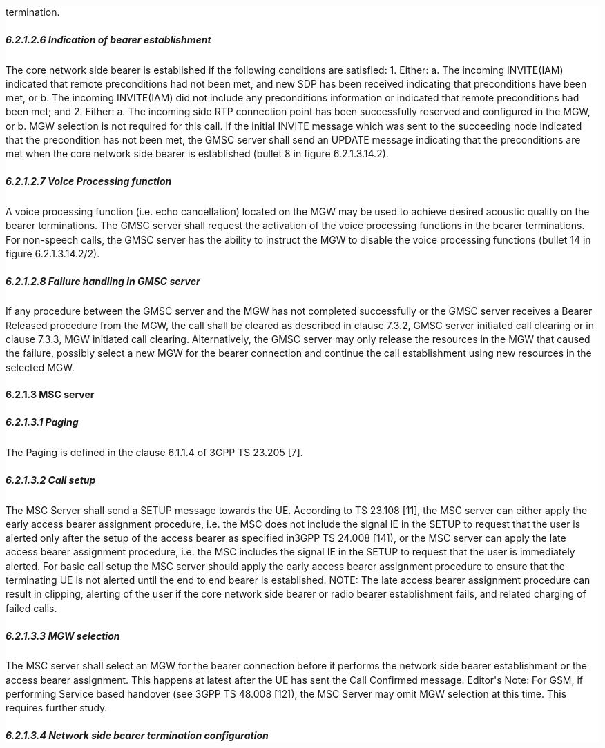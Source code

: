 termination.
##### 6.2.1.2.6 Indication of bearer establishment
The core network side bearer is established if the following conditions are
satisfied:
1\. Either:
a. The incoming INVITE(IAM) indicated that remote preconditions had not been
met, and new SDP has been received indicating that preconditions have been
met, or
b. The incoming INVITE(IAM) did not include any preconditions information or
indicated that remote preconditions had been met;
and
2\. Either:
a. The incoming side RTP connection point has been successfully reserved and
configured in the MGW, or
b. MGW selection is not required for this call.
If the initial INVITE message which was sent to the succeeding node indicated
that the precondition has not been met, the GMSC server shall send an UPDATE
message indicating that the preconditions are met when the core network side
bearer is established (bullet 8 in figure 6.2.1.3.14.2).
##### 6.2.1.2.7 Voice Processing function
A voice processing function (i.e. echo cancellation) located on the MGW may be
used to achieve desired acoustic quality on the bearer terminations. The GMSC
server shall request the activation of the voice processing functions in the
bearer terminations. For non-speech calls, the GMSC server has the ability to
instruct the MGW to disable the voice processing functions (bullet 14 in
figure 6.2.1.3.14.2/2).
##### 6.2.1.2.8 Failure handling in GMSC server
If any procedure between the GMSC server and the MGW has not completed
successfully or the GMSC server receives a Bearer Released procedure from the
MGW, the call shall be cleared as described in clause 7.3.2, GMSC server
initiated call clearing or in clause 7.3.3, MGW initiated call clearing.
Alternatively, the GMSC server may only release the resources in the MGW that
caused the failure, possibly select a new MGW for the bearer connection and
continue the call establishment using new resources in the selected MGW.
#### 6.2.1.3 MSC server
##### 6.2.1.3.1 Paging
The Paging is defined in the clause 6.1.1.4 of 3GPP TS 23.205 [7].
##### 6.2.1.3.2 Call setup
The MSC Server shall send a SETUP message towards the UE.
According to TS 23.108 [11], the MSC server can either apply the early access
bearer assignment procedure, i.e. the MSC does not include the signal IE in
the SETUP to request that the user is alerted only after the setup of the
access bearer as specified in3GPP TS 24.008 [14]), or the MSC server can apply
the late access bearer assignment procedure, i.e. the MSC includes the signal
IE in the SETUP to request that the user is immediately alerted.
For basic call setup the MSC server should apply the early access bearer
assignment procedure to ensure that the terminating UE is not alerted until
the end to end bearer is established.
NOTE: The late access bearer assignment procedure can result in clipping,
alerting of the user if the core network side bearer or radio bearer
establishment fails, and related charging of failed calls.
##### 6.2.1.3.3 MGW selection
The MSC server shall select an MGW for the bearer connection before it
performs the network side bearer establishment or the access bearer
assignment. This happens at latest after the UE has sent the Call Confirmed
message.
Editor\'s Note: For GSM, if performing Service based handover (see 3GPP TS
48.008 [12]), the MSC Server may omit MGW selection at this time. This
requires further study.
##### 6.2.1.3.4 Network side bearer termination configuration